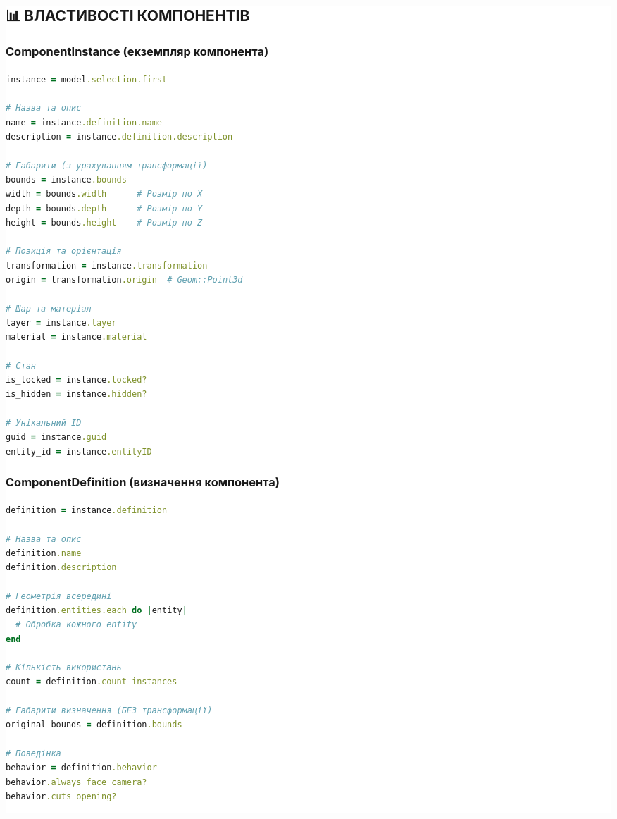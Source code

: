 
## 📊 ВЛАСТИВОСТІ КОМПОНЕНТІВ

### ComponentInstance (екземпляр компонента)

```ruby
instance = model.selection.first

# Назва та опис
name = instance.definition.name
description = instance.definition.description

# Габарити (з урахуванням трансформації)
bounds = instance.bounds
width = bounds.width      # Розмір по X
depth = bounds.depth      # Розмір по Y
height = bounds.height    # Розмір по Z

# Позиція та орієнтація
transformation = instance.transformation
origin = transformation.origin  # Geom::Point3d

# Шар та матеріал
layer = instance.layer
material = instance.material

# Стан
is_locked = instance.locked?
is_hidden = instance.hidden?

# Унікальний ID
guid = instance.guid
entity_id = instance.entityID
```

### ComponentDefinition (визначення компонента)

```ruby
definition = instance.definition

# Назва та опис
definition.name
definition.description

# Геометрія всередині
definition.entities.each do |entity|
  # Обробка кожного entity
end

# Кількість використань
count = definition.count_instances

# Габарити визначення (БЕЗ трансформації)
original_bounds = definition.bounds

# Поведінка
behavior = definition.behavior
behavior.always_face_camera?
behavior.cuts_opening?
```

---